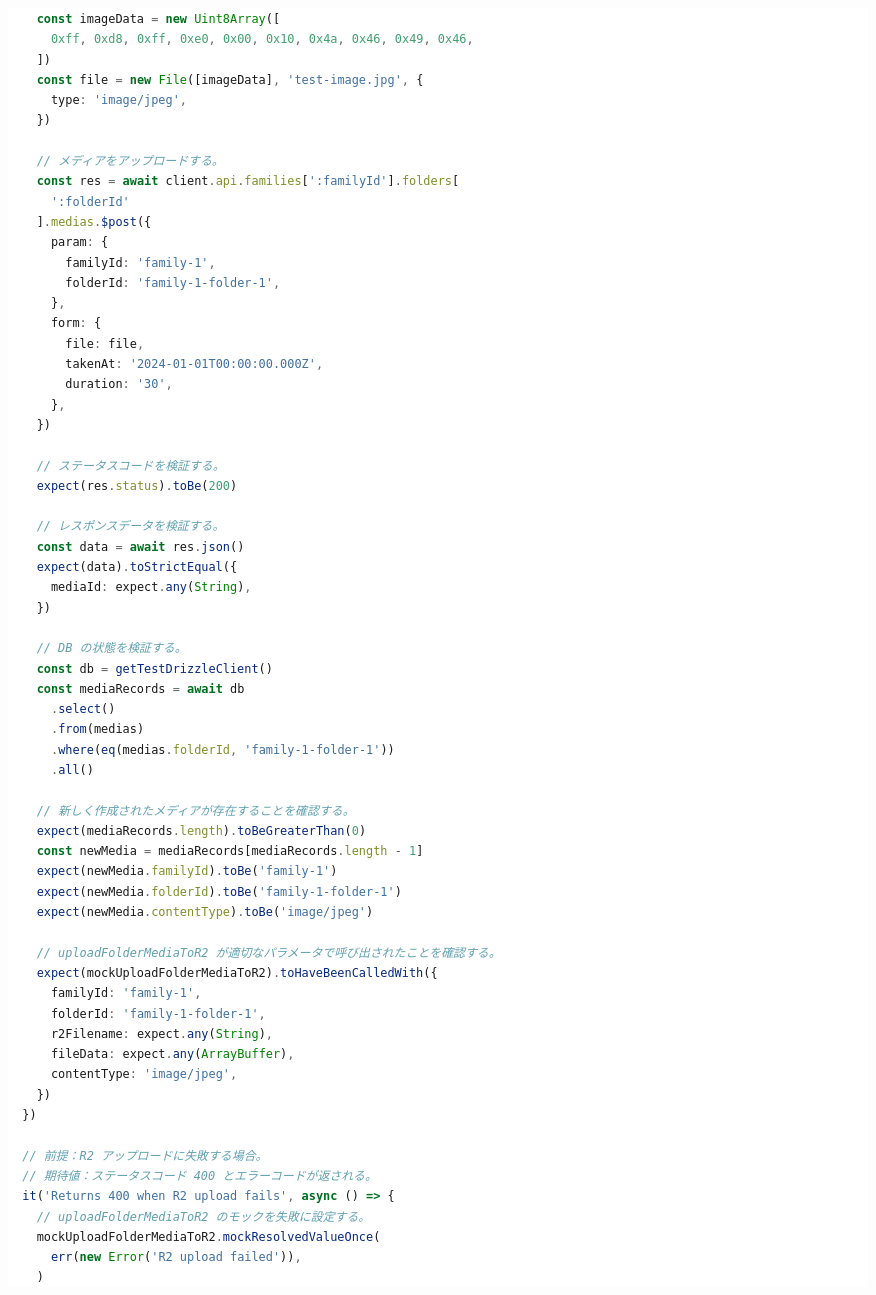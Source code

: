 ```typescript
    const imageData = new Uint8Array([
      0xff, 0xd8, 0xff, 0xe0, 0x00, 0x10, 0x4a, 0x46, 0x49, 0x46,
    ])
    const file = new File([imageData], 'test-image.jpg', {
      type: 'image/jpeg',
    })

    // メディアをアップロードする。
    const res = await client.api.families[':familyId'].folders[
      ':folderId'
    ].medias.$post({
      param: {
        familyId: 'family-1',
        folderId: 'family-1-folder-1',
      },
      form: {
        file: file,
        takenAt: '2024-01-01T00:00:00.000Z',
        duration: '30',
      },
    })

    // ステータスコードを検証する。
    expect(res.status).toBe(200)

    // レスポンスデータを検証する。
    const data = await res.json()
    expect(data).toStrictEqual({
      mediaId: expect.any(String),
    })

    // DB の状態を検証する。
    const db = getTestDrizzleClient()
    const mediaRecords = await db
      .select()
      .from(medias)
      .where(eq(medias.folderId, 'family-1-folder-1'))
      .all()

    // 新しく作成されたメディアが存在することを確認する。
    expect(mediaRecords.length).toBeGreaterThan(0)
    const newMedia = mediaRecords[mediaRecords.length - 1]
    expect(newMedia.familyId).toBe('family-1')
    expect(newMedia.folderId).toBe('family-1-folder-1')
    expect(newMedia.contentType).toBe('image/jpeg')

    // uploadFolderMediaToR2 が適切なパラメータで呼び出されたことを確認する。
    expect(mockUploadFolderMediaToR2).toHaveBeenCalledWith({
      familyId: 'family-1',
      folderId: 'family-1-folder-1',
      r2Filename: expect.any(String),
      fileData: expect.any(ArrayBuffer),
      contentType: 'image/jpeg',
    })
  })

  // 前提：R2 アップロードに失敗する場合。
  // 期待値：ステータスコード 400 とエラーコードが返される。
  it('Returns 400 when R2 upload fails', async () => {
    // uploadFolderMediaToR2 のモックを失敗に設定する。
    mockUploadFolderMediaToR2.mockResolvedValueOnce(
      err(new Error('R2 upload failed')),
    )
```